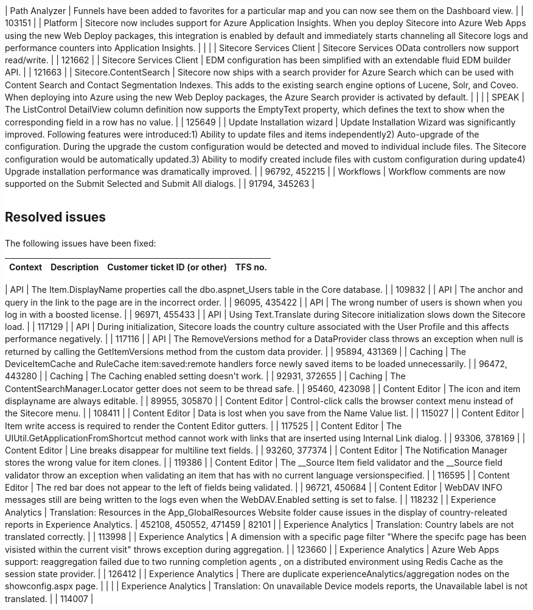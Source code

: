  | Path Analyzer | Funnels have been added to favorites for a particular map and you can now see them on the Dashboard view. |  | 103151 |
 | Platform | Sitecore now includes support for Azure Application Insights. When you deploy Sitecore into Azure Web Apps using the new Web Deploy packages, this integration is enabled by default and immediately starts channeling all Sitecore logs and performance counters into Application Insights. |  |  |
 | Sitecore Services Client | Sitecore Services OData controllers now support read/write. |  | 121662 |
 | Sitecore Services Client | EDM configuration has been simplified with an extendable fluid EDM builder API. |  | 121663 |
 | Sitecore.ContentSearch | Sitecore now ships with a search provider for Azure Search which can be used with Content Search and Contact Segmentation Indexes. This adds to the existing search engine options of Lucene, Solr, and Coveo. When deploying into Azure using the new Web Deploy packages, the Azure Search provider is activated by default. |  |  |
 | SPEAK | The ListControl DetailView column definition now supports the EmptyText property, which defines the text to show when the corresponding field in a row has no value. |  | 125649 |
 | Update Installation wizard | Update Installation Wizard was significantly improved. Following features were introduced:1) Ability to update files and items independently2) Auto-upgrade of the configuration. During the upgrade the custom configuration would be detected and moved to individual include files. The Sitecore configuration would be automatically updated.3) Ability to modify created include files with custom configuration during update4) Upgrade installation performance was dramatically improved. |  | 96792, 452215 |
 | Workflows | Workflow comments are now supported on the Submit Selected and Submit All dialogs. |  | 91794, 345263 |

## Resolved issues

The following issues have been fixed:

 | Context | Description | Customer ticket ID (or other) | TFS no. |
 | --- | --- | --- | --- |

 | API | The Item.DisplayName properties call the dbo.aspnet_Users table in the Core database. |  | ​109832 |
 | API | The anchor and query in the link to the page are in the incorrect order. |  | 96095, 435422 |
 | API | The wrong number of users is shown when you log in with a boosted license. |  | 96971, 455433 |
 | API | Using Text.Translate during Sitecore initialization slows down the Sitecore load. |  | 117129 |
 | API | During initialization, Sitecore loads the country culture associated with the User Profile and this affects performance negatively.​ |  | 117116 |
 | API | The RemoveVersions method for a DataProvider class throws an exception when null is returned by calling the GetItemVersions method from the custom data provider. |  | ​95894, 431369 |
 | Caching | The DeviceItemCache and RuleCache item:saved:remote handlers force newly saved items to be loaded unnecessarily. |  | 96472, 443280 |
 | Caching | The Caching enabled setting doesn't work. |  | 92931, 372655 |
 | Caching | The ContentSearchManager.Locator getter does not seem to be thread safe. |  | 95460, 423098 |
 | Content Editor | The icon and item displayname are always editable. |  | 89955, 305870 |
 | Content Editor | Control-click calls the browser context menu instead of the Sitecore menu. |  | 108411 |
 | Content Editor | Data is lost when you save from the Name Value list. |  | 115027 |
 | Content Editor | Item write access is required to render the Content Editor gutters. |  | 117525 |
 | Content Editor | The UIUtil.GetApplicationFromShortcut method cannot work with links that are inserted using Internal Link dialog. |  | 93306, 378169 |
 | Content Editor | Line breaks disappear for multiline text fields. |  | 93260, 377374 |
 | Content Editor | The Notification Manager stores the wrong value for item clones. |  | 119386 |
 | Content Editor | The __Source Item field validator and the __Source field validator throw an exception when validating an item that has with no current language versionspecified. |  | 116595 |
 | Content Editor | ​The red bar does not appear to the left of fields being validated. |  | 96721, 450684 |
 | Content Editor | ​WebDAV INFO messages still are being written to the logs even when the WebDAV.Enabled setting is set to false. |  | 118232 |
 | Experience Analytics | Translation: Resources in the App_GlobalResources Website folder cause issues in the display of country-releated reports in Experience Analytics. | 452108, 450552, 471459 | 82101 |
 | Experience Analytics | Translation: Country labels are not translated correctly. |  | 113998 |
 | Experience Analytics | A dimension with a specific page filter "Where the specifc page has been visisted within the current visit" throws exception during aggregation. |  | 123660 |
 | Experience Analytics | Azure Web Apps support: reaggregation failed due to two running completion agents , on a distributed environment using Redis Cache as the session state provider. |  | 126412 |
 | Experience Analytics | There are duplicate experienceAnalytics/aggregation nodes on the showconfig.aspx page. |  |  |
 | Experience Analytics | Translation: On unavailable Device models reports, the Unavailable label is not translated. |  | 114007 |